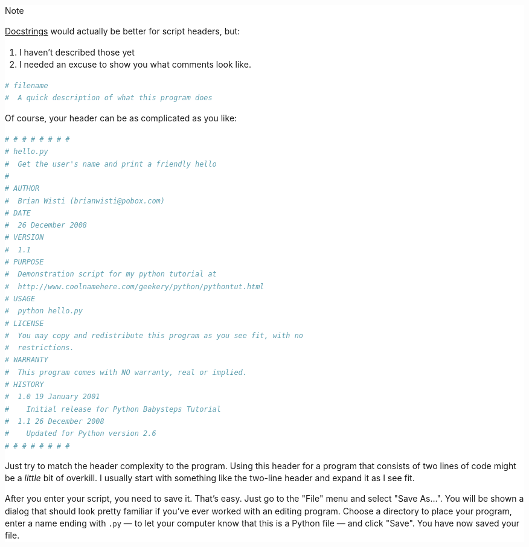 <aside class="admonition note">
<p class="admonition-title">Note</p>

[Docstrings](https://www.python.org/dev/peps/pep-0257/) would actually
be better for script headers, but:

1.  I haven’t described those yet
2.  I needed an excuse to show you what comments look like.

</aside>

``` python
# filename
#  A quick description of what this program does
```

Of course, your header can be as complicated as you like:

``` python
# # # # # # # #
# hello.py
#  Get the user's name and print a friendly hello
#
# AUTHOR
#  Brian Wisti (brianwisti@pobox.com)
# DATE
#  26 December 2008
# VERSION
#  1.1
# PURPOSE
#  Demonstration script for my python tutorial at
#  http://www.coolnamehere.com/geekery/python/pythontut.html
# USAGE
#  python hello.py
# LICENSE
#  You may copy and redistribute this program as you see fit, with no
#  restrictions.
# WARRANTY
#  This program comes with NO warranty, real or implied.
# HISTORY
#  1.0 19 January 2001
#    Initial release for Python Babysteps Tutorial
#  1.1 26 December 2008
#    Updated for Python version 2.6
# # # # # # # #
```

Just try to match the header complexity to the program. Using this
header for a program that consists of two lines of code might be a
*little* bit of overkill. I usually start with something like the
two-line header and expand it as I see fit.

After you enter your script, you need to save it. That’s easy. Just go
to the "File" menu and select "Save As…​". You will be shown a dialog
that should look pretty familiar if you’ve ever worked with an editing
program. Choose a directory to place your program, enter a name ending
with `.py` — to let your computer know that this is a Python file — and
click "Save". You have now saved your file.
